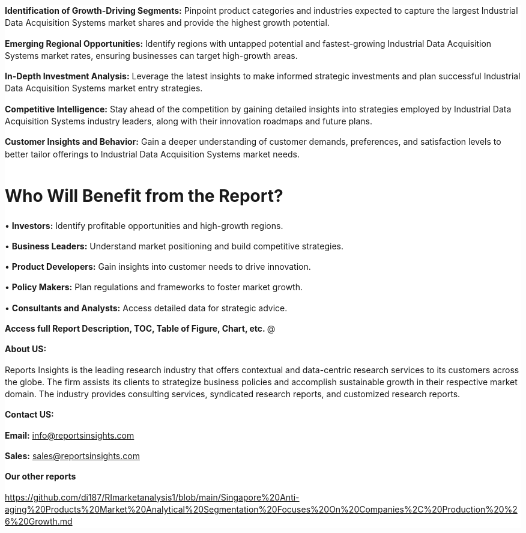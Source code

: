 <strong>Identification of Growth-Driving Segments:</strong>
Pinpoint product categories and industries expected to capture the largest Industrial Data Acquisition Systems market shares and provide the highest growth potential.

<strong>Emerging Regional Opportunities:</strong>
Identify regions with untapped potential and fastest-growing Industrial Data Acquisition Systems market rates, ensuring businesses can target high-growth areas.

<strong>In-Depth Investment Analysis:</strong>
Leverage the latest insights to make informed strategic investments and plan successful Industrial Data Acquisition Systems market entry strategies.

<strong>Competitive Intelligence:</strong>
Stay ahead of the competition by gaining detailed insights into strategies employed by Industrial Data Acquisition Systems industry leaders, along with their innovation roadmaps and future plans.

<strong>Customer Insights and Behavior:</strong>
Gain a deeper understanding of customer demands, preferences, and satisfaction levels to better tailor offerings to Industrial Data Acquisition Systems market needs.

# <strong>Who Will Benefit from the Report?</strong>

• <strong>Investors:</strong> Identify profitable opportunities and high-growth regions.

• <strong>Business Leaders:</strong> Understand market positioning and build competitive strategies.

• <strong>Product Developers:</strong> Gain insights into customer needs to drive innovation.

• <strong>Policy Makers:</strong> Plan regulations and frameworks to foster market growth.

• <strong>Consultants and Analysts:</strong> Access detailed data for strategic advice.
</ul>
<strong>Access full Report Description, TOC, Table of Figure, Chart, etc. </strong>@  <a href= style=color:#0000ff;></a></font>

<strong><strong>About US</strong>:</strong>

Reports Insights is the leading research industry that offers contextual and data-centric research services to its customers across the globe. The firm assists its clients to strategize business policies and accomplish sustainable growth in their respective market domain. The industry provides consulting services, syndicated research reports, and customized research reports.

<strong>Contact US:</strong>

<p class=""""><b>Email:</b> <a href=mailto:info@reportsinsights.com>info@reportsinsights.com</a></p>
<p class=""""><b>Sales:</b> <a href=mailto:sales@reportsinsights.com>sales@reportsinsights.com</a></p>

<strong>Our other reports</strong>

<a href=https://github.com/di187/RImarketanalysis1/blob/main/Singapore%20Anti-aging%20Products%20Market%20Analytical%20Segmentation%20Focuses%20On%20Companies%2C%20Production%20%26%20Growth.md>https://github.com/di187/RImarketanalysis1/blob/main/Singapore%20Anti-aging%20Products%20Market%20Analytical%20Segmentation%20Focuses%20On%20Companies%2C%20Production%20%26%20Growth.md</a>
